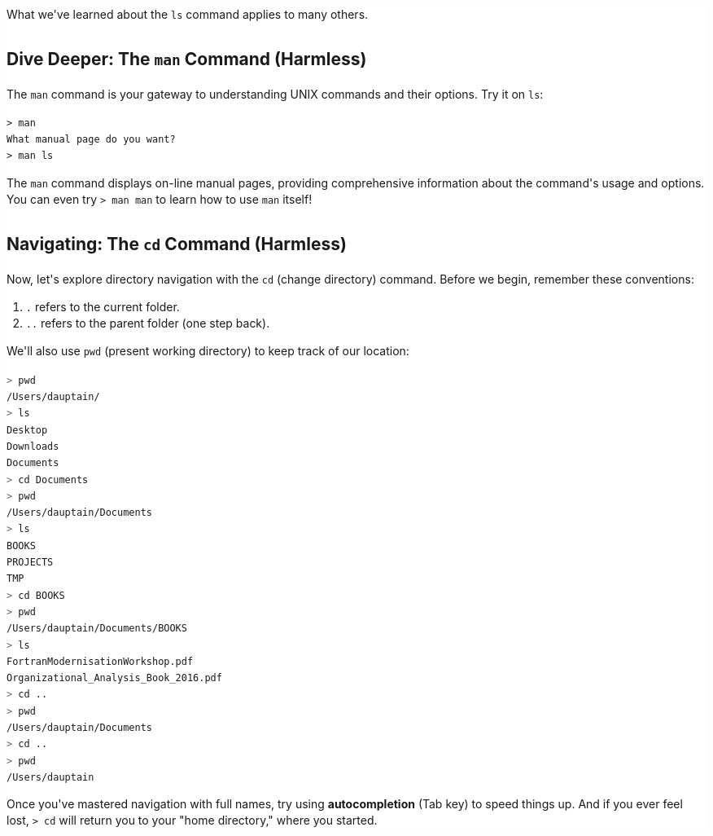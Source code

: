 What we've learned about the `ls` command applies to many others.

## Dive Deeper: The `man` Command (Harmless)

The `man` command is your gateway to understanding UNIX commands and their options. Try it on `ls`:

```
> man
What manual page do you want?
> man ls
```

The `man` command displays on-line manual pages, providing comprehensive information about the command's usage and options. You can even try `> man man` to learn how to use `man` itself!

## Navigating: The `cd` Command (Harmless)

Now, let's explore directory navigation with the `cd` (change directory) command. Before we begin, remember these conventions:

1. `.` refers to the current folder.
2. `..` refers to the parent folder (one step back).

We'll also use `pwd` (present working directory) to keep track of our location:

```bash
> pwd
/Users/dauptain/
> ls
Desktop
Downloads
Documents
> cd Documents
> pwd
/Users/dauptain/Documents
> ls
BOOKS
PROJECTS
TMP
> cd BOOKS
> pwd
/Users/dauptain/Documents/BOOKS
> ls
FortranModernisationWorkshop.pdf
Organizational_Analysis_Book_2016.pdf
> cd ..
> pwd
/Users/dauptain/Documents
> cd ..
> pwd
/Users/dauptain
```

Once you've mastered navigation with full names, try using **autocompletion** (Tab key) to speed things up. And if you ever feel lost, `> cd` will return you to your "home directory," where you started.
